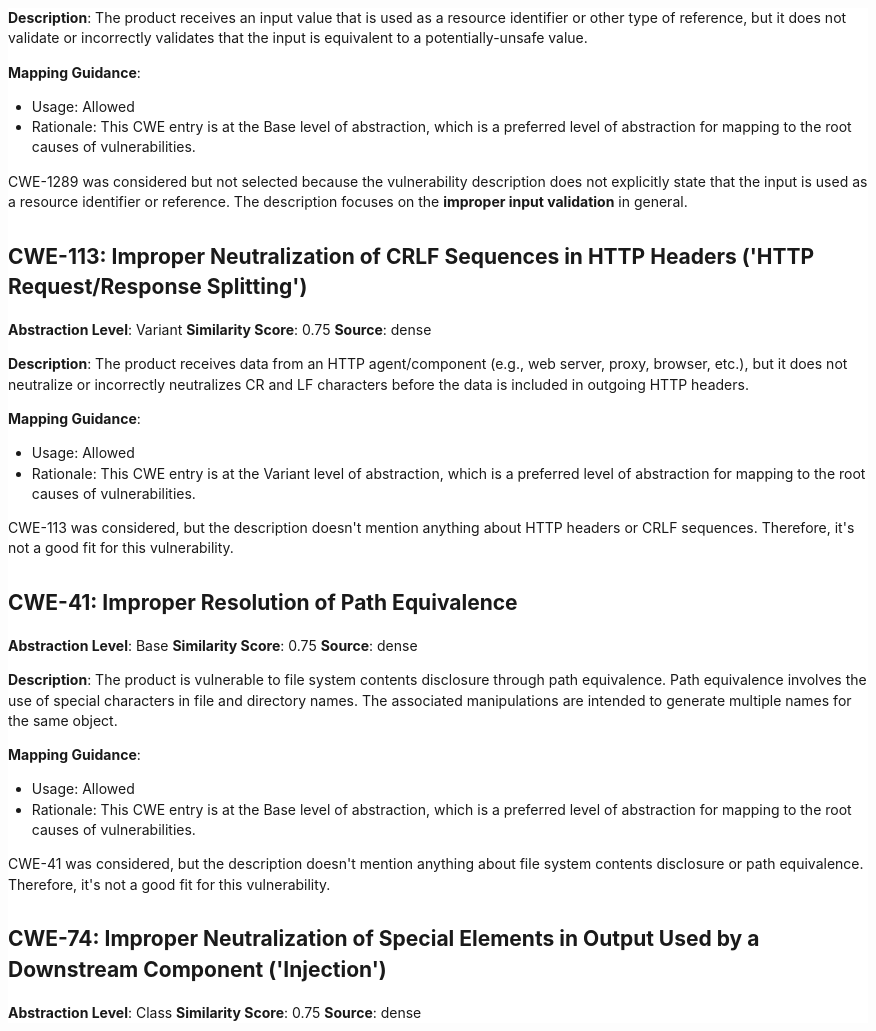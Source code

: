**Description**:
The product receives an input value that is used as a resource identifier or other type of reference, but it does not validate or incorrectly validates that the input is equivalent to a potentially-unsafe value.

**Mapping Guidance**:
- Usage: Allowed
- Rationale: This CWE entry is at the Base level of abstraction, which is a preferred level of abstraction for mapping to the root causes of vulnerabilities.

CWE-1289 was considered but not selected because the vulnerability description does not explicitly state that the input is used as a resource identifier or reference. The description focuses on the **improper input validation** in general.

## CWE-113: Improper Neutralization of CRLF Sequences in HTTP Headers ('HTTP Request/Response Splitting')
**Abstraction Level**: Variant
**Similarity Score**: 0.75
**Source**: dense

**Description**:
The product receives data from an HTTP agent/component (e.g., web server, proxy, browser, etc.), but it does not neutralize or incorrectly neutralizes CR and LF characters before the data is included in outgoing HTTP headers.

**Mapping Guidance**:
- Usage: Allowed
- Rationale: This CWE entry is at the Variant level of abstraction, which is a preferred level of abstraction for mapping to the root causes of vulnerabilities.

CWE-113 was considered, but the description doesn't mention anything about HTTP headers or CRLF sequences. Therefore, it's not a good fit for this vulnerability.

## CWE-41: Improper Resolution of Path Equivalence
**Abstraction Level**: Base
**Similarity Score**: 0.75
**Source**: dense

**Description**:
The product is vulnerable to file system contents disclosure through path equivalence. Path equivalence involves the use of special characters in file and directory names. The associated manipulations are intended to generate multiple names for the same object.

**Mapping Guidance**:
- Usage: Allowed
- Rationale: This CWE entry is at the Base level of abstraction, which is a preferred level of abstraction for mapping to the root causes of vulnerabilities.

CWE-41 was considered, but the description doesn't mention anything about file system contents disclosure or path equivalence. Therefore, it's not a good fit for this vulnerability.

## CWE-74: Improper Neutralization of Special Elements in Output Used by a Downstream Component ('Injection')
**Abstraction Level**: Class
**Similarity Score**: 0.75
**Source**: dense
